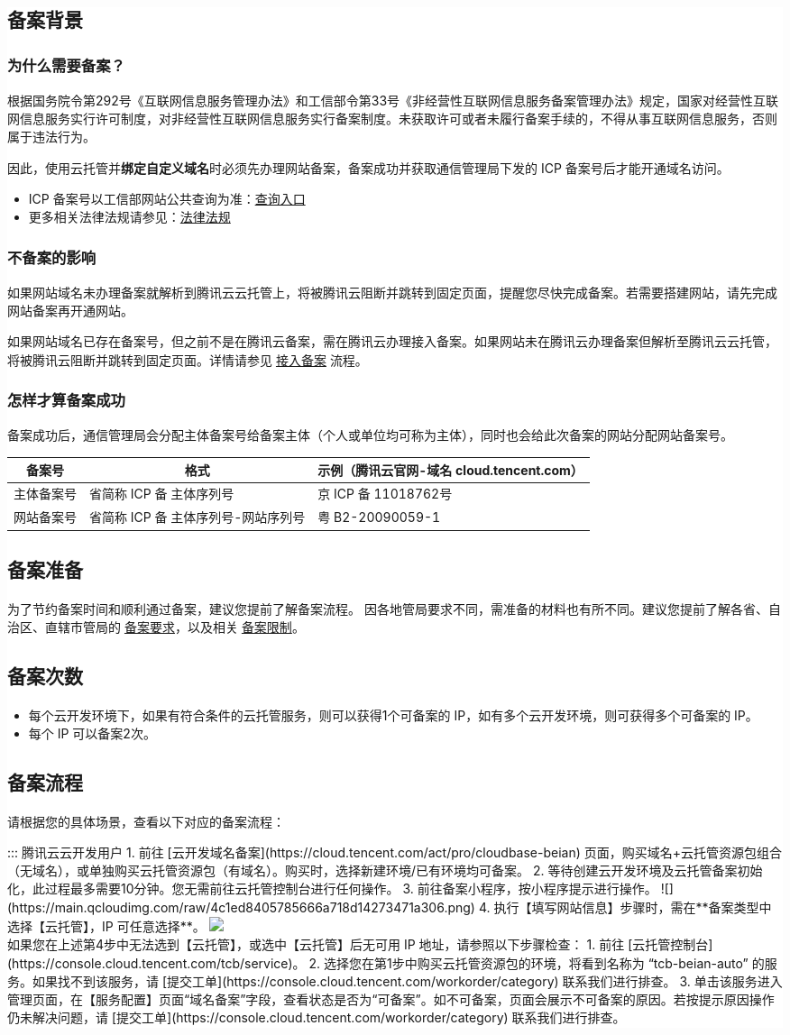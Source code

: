 ## 备案背景

### 为什么需要备案？

根据国务院令第292号《互联网信息服务管理办法》和工信部令第33号《非经营性互联网信息服务备案管理办法》规定，国家对经营性互联网信息服务实行许可制度，对非经营性互联网信息服务实行备案制度。未获取许可或者未履行备案手续的，不得从事互联网信息服务，否则属于违法行为。

因此，使用云托管并**绑定自定义域名**时必须先办理网站备案，备案成功并获取通信管理局下发的 ICP 备案号后才能开通域名访问。

- ICP 备案号以工信部网站公共查询为准：[查询入口](https://beian.miit.gov.cn/#/Integrated/recordQuery)
- 更多相关法律法规请参见：[法律法规](https://beian.miit.gov.cn/#/Integrated/lawStatute)

### 不备案的影响

如果网站域名未办理备案就解析到腾讯云云托管上，将被腾讯云阻断并跳转到固定页面，提醒您尽快完成备案。若需要搭建网站，请先完成网站备案再开通网站。

如果网站域名已存在备案号，但之前不是在腾讯云备案，需在腾讯云办理接入备案。如果网站未在腾讯云办理备案但解析至腾讯云云托管，将被腾讯云阻断并跳转到固定页面。详情请参见 [接入备案](https://cloud.tencent.com/document/product/243/37403) 流程。

### 怎样才算备案成功

备案成功后，通信管理局会分配主体备案号给备案主体（个人或单位均可称为主体），同时也会给此次备案的网站分配网站备案号。


| **备案号**     | **格式**                                | **示例（腾讯云官网-域名 cloud.tencent.com）** |
| ---------- | ----------------------------------- | ------------------------------------------ |
| 主体备案号 | 省简称 ICP 备 主体序列号            | 京 ICP 备 11018762号                       |
| 网站备案号 | 省简称 ICP 备 主体序列号-网站序列号 | 粤 B2-20090059-1                           |



## 备案准备

为了节约备案时间和顺利通过备案，建议您提前了解备案流程。
因各地管局要求不同，需准备的材料也有所不同。建议您提前了解各省、自治区、直辖市管局的 [备案要求](https://cloud.tencent.com/document/product/243/3474)，以及相关 [备案限制](https://cloud.tencent.com/document/product/243/18911)。


## 备案次数

- 每个云开发环境下，如果有符合条件的云托管服务，则可以获得1个可备案的 IP，如有多个云开发环境，则可获得多个可备案的 IP。
- 每个 IP 可以备案2次。

## 备案流程

请根据您的具体场景，查看以下对应的备案流程：



<dx-tabs>
::: 腾讯云云开发用户
1. 前往 [云开发域名备案](https://cloud.tencent.com/act/pro/cloudbase-beian) 页面，购买域名+云托管资源包组合（无域名），或单独购买云托管资源包（有域名）。购买时，选择新建环境/已有环境均可备案。
2. 等待创建云开发环境及云托管备案初始化，此过程最多需要10分钟。您无需前往云托管控制台进行任何操作。
3. 前往备案小程序，按小程序提示进行操作。
![](https://main.qcloudimg.com/raw/4c1ed8405785666a718d14273471a306.png)
4. 执行【填写网站信息】步骤时，需在**备案类型中选择【云托管】，IP 可任意选择**。
<img src="https://main.qcloudimg.com/raw/83c7af6e0e61bbdf3333deb64ee98725.png" width="50%"></img><br>
<dx-alert infotype="notice" title="">
如果您在上述第4步中无法选到【云托管】，或选中【云托管】后无可用 IP 地址，请参照以下步骤检查：
1. 前往 [云托管控制台](https://console.cloud.tencent.com/tcb/service)。
2. 选择您在第1步中购买云托管资源包的环境，将看到名称为 “tcb-beian-auto” 的服务。如果找不到该服务，请 [提交工单](https://console.cloud.tencent.com/workorder/category) 联系我们进行排查。
3. 单击该服务进入管理页面，在【服务配置】页面“域名备案”字段，查看状态是否为“可备案”。如不可备案，页面会展示不可备案的原因。若按提示原因操作仍未解决问题，请 [提交工单](https://console.cloud.tencent.com/workorder/category) 联系我们进行排查。